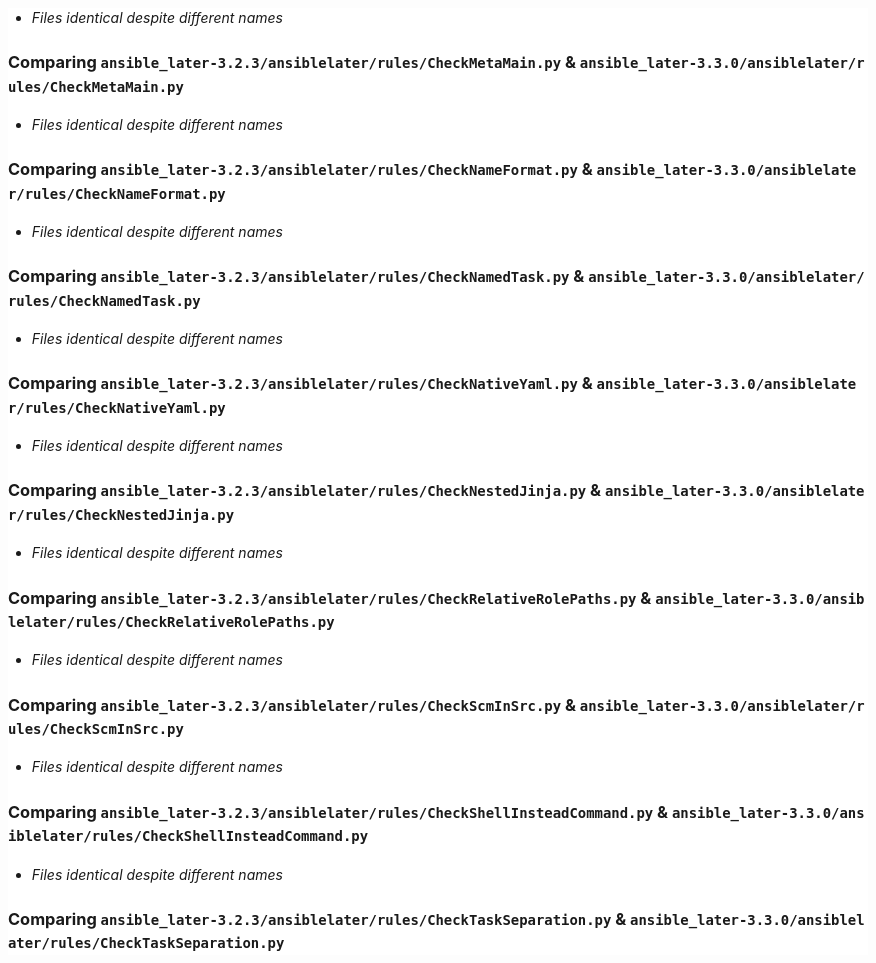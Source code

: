  * *Files identical despite different names*

### Comparing `ansible_later-3.2.3/ansiblelater/rules/CheckMetaMain.py` & `ansible_later-3.3.0/ansiblelater/rules/CheckMetaMain.py`

 * *Files identical despite different names*

### Comparing `ansible_later-3.2.3/ansiblelater/rules/CheckNameFormat.py` & `ansible_later-3.3.0/ansiblelater/rules/CheckNameFormat.py`

 * *Files identical despite different names*

### Comparing `ansible_later-3.2.3/ansiblelater/rules/CheckNamedTask.py` & `ansible_later-3.3.0/ansiblelater/rules/CheckNamedTask.py`

 * *Files identical despite different names*

### Comparing `ansible_later-3.2.3/ansiblelater/rules/CheckNativeYaml.py` & `ansible_later-3.3.0/ansiblelater/rules/CheckNativeYaml.py`

 * *Files identical despite different names*

### Comparing `ansible_later-3.2.3/ansiblelater/rules/CheckNestedJinja.py` & `ansible_later-3.3.0/ansiblelater/rules/CheckNestedJinja.py`

 * *Files identical despite different names*

### Comparing `ansible_later-3.2.3/ansiblelater/rules/CheckRelativeRolePaths.py` & `ansible_later-3.3.0/ansiblelater/rules/CheckRelativeRolePaths.py`

 * *Files identical despite different names*

### Comparing `ansible_later-3.2.3/ansiblelater/rules/CheckScmInSrc.py` & `ansible_later-3.3.0/ansiblelater/rules/CheckScmInSrc.py`

 * *Files identical despite different names*

### Comparing `ansible_later-3.2.3/ansiblelater/rules/CheckShellInsteadCommand.py` & `ansible_later-3.3.0/ansiblelater/rules/CheckShellInsteadCommand.py`

 * *Files identical despite different names*

### Comparing `ansible_later-3.2.3/ansiblelater/rules/CheckTaskSeparation.py` & `ansible_later-3.3.0/ansiblelater/rules/CheckTaskSeparation.py`
